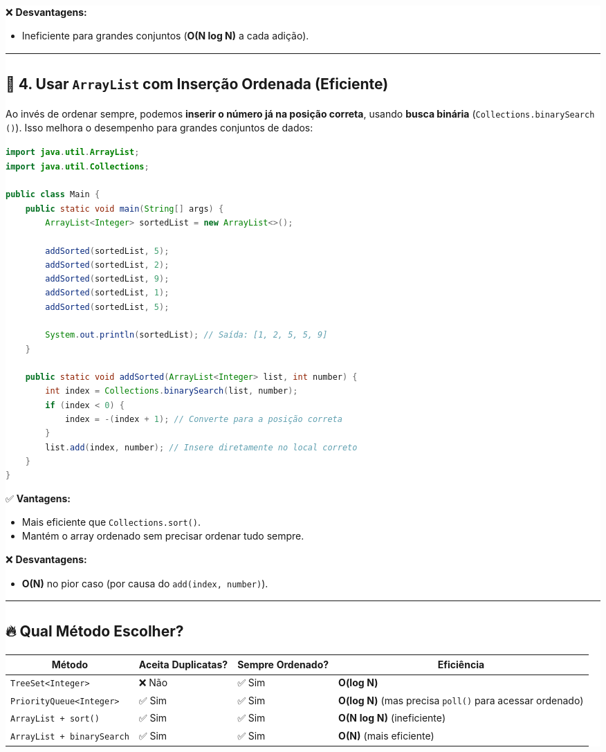 ❌ **Desvantagens:**

- Ineficiente para grandes conjuntos (**O(N log N)** a cada adição).

---

## 🔹 **4. Usar `ArrayList` com Inserção Ordenada (Eficiente)**

Ao invés de ordenar sempre, podemos **inserir o número já na posição correta**, usando **busca binária** (`Collections.binarySearch()`). Isso melhora o desempenho para grandes conjuntos de dados:

```java
import java.util.ArrayList;
import java.util.Collections;

public class Main {
    public static void main(String[] args) {
        ArrayList<Integer> sortedList = new ArrayList<>();

        addSorted(sortedList, 5);
        addSorted(sortedList, 2);
        addSorted(sortedList, 9);
        addSorted(sortedList, 1);
        addSorted(sortedList, 5);

        System.out.println(sortedList); // Saída: [1, 2, 5, 5, 9]
    }

    public static void addSorted(ArrayList<Integer> list, int number) {
        int index = Collections.binarySearch(list, number);
        if (index < 0) {
            index = -(index + 1); // Converte para a posição correta
        }
        list.add(index, number); // Insere diretamente no local correto
    }
}
```

✅ **Vantagens:**

- Mais eficiente que `Collections.sort()`.
- Mantém o array ordenado sem precisar ordenar tudo sempre.

❌ **Desvantagens:**

- **O(N)** no pior caso (por causa do `add(index, number)`).

---

## 🔥 **Qual Método Escolher?**

| Método                     | Aceita Duplicatas? | Sempre Ordenado? | Eficiência                                                |
| -------------------------- | ------------------ | ---------------- | --------------------------------------------------------- |
| `TreeSet<Integer>`         | ❌ Não              | ✅ Sim            | **O(log N)**                                              |
| `PriorityQueue<Integer>`   | ✅ Sim              | ✅ Sim            | **O(log N)** (mas precisa `poll()` para acessar ordenado) |
| `ArrayList + sort()`       | ✅ Sim              | ✅ Sim            | **O(N log N)** (ineficiente)                              |
| `ArrayList + binarySearch` | ✅ Sim              | ✅ Sim            | **O(N)** (mais eficiente)                                 |
